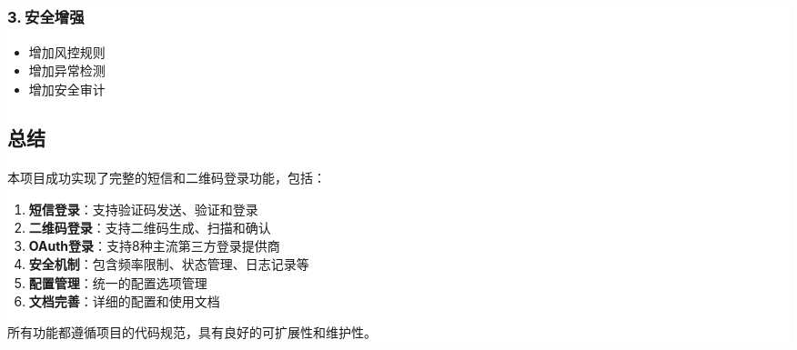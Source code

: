 ### 3. 安全增强
- 增加风控规则
- 增加异常检测
- 增加安全审计

## 总结

本项目成功实现了完整的短信和二维码登录功能，包括：

1. **短信登录**：支持验证码发送、验证和登录
2. **二维码登录**：支持二维码生成、扫描和确认
3. **OAuth登录**：支持8种主流第三方登录提供商
4. **安全机制**：包含频率限制、状态管理、日志记录等
5. **配置管理**：统一的配置选项管理
6. **文档完善**：详细的配置和使用文档

所有功能都遵循项目的代码规范，具有良好的可扩展性和维护性。 
